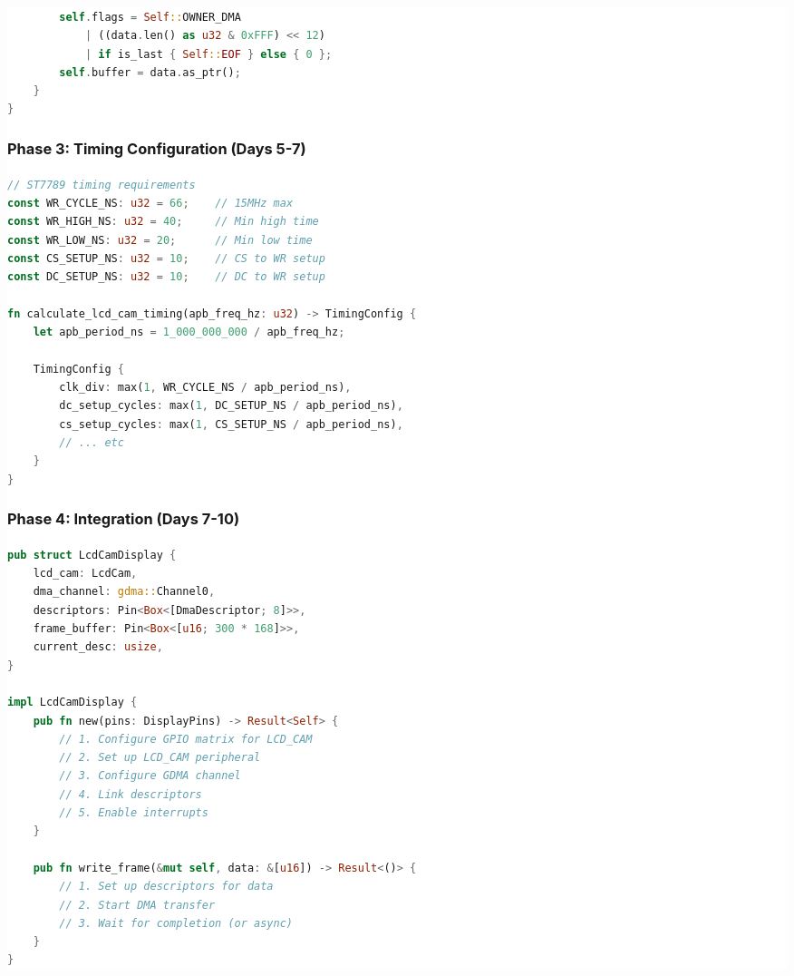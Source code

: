 ```rust
        self.flags = Self::OWNER_DMA 
            | ((data.len() as u32 & 0xFFF) << 12)
            | if is_last { Self::EOF } else { 0 };
        self.buffer = data.as_ptr();
    }
}
```

### Phase 3: Timing Configuration (Days 5-7)  
```rust
// ST7789 timing requirements
const WR_CYCLE_NS: u32 = 66;    // 15MHz max
const WR_HIGH_NS: u32 = 40;     // Min high time
const WR_LOW_NS: u32 = 20;      // Min low time  
const CS_SETUP_NS: u32 = 10;    // CS to WR setup
const DC_SETUP_NS: u32 = 10;    // DC to WR setup

fn calculate_lcd_cam_timing(apb_freq_hz: u32) -> TimingConfig {
    let apb_period_ns = 1_000_000_000 / apb_freq_hz;
    
    TimingConfig {
        clk_div: max(1, WR_CYCLE_NS / apb_period_ns),
        dc_setup_cycles: max(1, DC_SETUP_NS / apb_period_ns),
        cs_setup_cycles: max(1, CS_SETUP_NS / apb_period_ns),
        // ... etc
    }
}
```

### Phase 4: Integration (Days 7-10)
```rust
pub struct LcdCamDisplay {
    lcd_cam: LcdCam,
    dma_channel: gdma::Channel0,
    descriptors: Pin<Box<[DmaDescriptor; 8]>>,
    frame_buffer: Pin<Box<[u16; 300 * 168]>>,
    current_desc: usize,
}

impl LcdCamDisplay {
    pub fn new(pins: DisplayPins) -> Result<Self> {
        // 1. Configure GPIO matrix for LCD_CAM
        // 2. Set up LCD_CAM peripheral
        // 3. Configure GDMA channel
        // 4. Link descriptors
        // 5. Enable interrupts
    }
    
    pub fn write_frame(&mut self, data: &[u16]) -> Result<()> {
        // 1. Set up descriptors for data
        // 2. Start DMA transfer
        // 3. Wait for completion (or async)
    }
}
```
